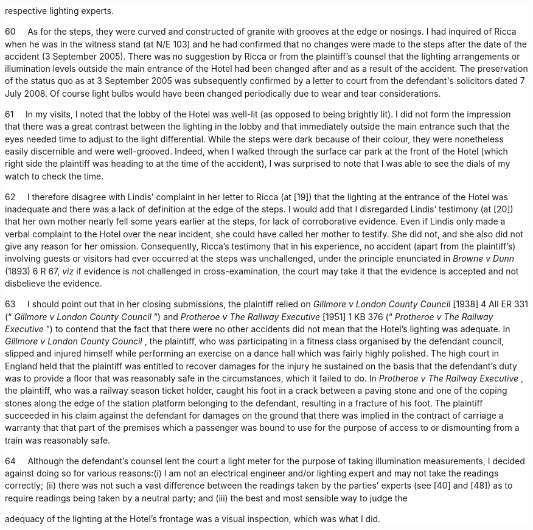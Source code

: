 
respective lighting experts. 

60     As for the steps, they were curved and constructed of granite with grooves at the edge or nosings. I had inquired of Ricca when he was in the witness stand (at N/E 103) and he had confirmed that no changes were made to the steps after the date of the accident (3 September 2005). There was no suggestion by Ricca or from the plaintiff’s counsel that the lighting arrangements or illumination levels outside the main entrance of the Hotel had been changed after and as a result of the accident. The preservation of the status quo as at 3 September 2005 was subsequently confirmed by a letter to court from the defendant's solicitors dated 7 July 2008. Of course light bulbs would have been changed periodically due to wear and tear considerations. 

61     In my visits, I noted that the lobby of the Hotel was well-lit (as opposed to being brightly lit). I did not form the impression that there was a great contrast between the lighting in the lobby and that immediately outside the main entrance such that the eyes needed time to adjust to the light differential. While the steps were dark because of their colour, they were nonetheless easily discernible and were well-grooved. Indeed, when I walked through the surface car park at the front of the Hotel (which right side the plaintiff was heading to at the time of the accident), I was surprised to note that I was able to see the dials of my watch to check the time. 

62     I therefore disagree with Lindis’ complaint in her letter to Ricca (at [19]) that the lighting at the entrance of the Hotel was inadequate and there was a lack of definition at the edge of the steps. I would add that I disregarded Lindis’ testimony (at [20]) that her own mother nearly fell some years earlier at the steps, for lack of corroborative evidence. Even if Lindis only made a verbal complaint to the Hotel over the near incident, she could have called her mother to testify. She did not, and she also did not give any reason for her omission. Consequently, Ricca’s testimony that in his experience, no accident (apart from the plaintiff’s) involving guests or visitors had ever occurred at the steps was unchallenged, under the principle enunciated in _Browne v Dunn_ (1893) 6 R 67, _viz_ if evidence is not challenged in cross-examination, the court may take it that the evidence is accepted and not disbelieve the evidence. 

63     I should point out that in her closing submissions, the plaintiff relied on _Gillmore v London County Council_ [1938] 4 All ER 331 (“ _Gillmore v London County Council_ ”) and _Protheroe v The Railway Executive_ [1951] 1 KB 376 (“ _Protheroe v The Railway Executive_ ”) to contend that the fact that there were no other accidents did not mean that the Hotel’s lighting was adequate. In _Gillmore v London County Council_ , the plaintiff, who was participating in a fitness class organised by the defendant council, slipped and injured himself while performing an exercise on a dance hall which was fairly highly polished. The high court in England held that the plaintiff was entitled to recover damages for the injury he sustained on the basis that the defendant’s duty was to provide a floor that was reasonably safe in the circumstances, which it failed to do. In _Protheroe v The Railway Executive_ , the plaintiff, who was a railway season ticket holder, caught his foot in a crack between a paving stone and one of the coping stones along the edge of the station platform belonging to the defendant, resulting in a fracture of his foot. The plaintiff succeeded in his claim against the defendant for damages on the ground that there was implied in the contract of carriage a warranty that that part of the premises which a passenger was bound to use for the purpose of access to or dismounting from a train was reasonably safe. 

64     Although the defendant’s counsel lent the court a light meter for the purpose of taking illumination measurements, I decided against doing so for various reasons:(i) I am not an electrical engineer and/or lighting expert and may not take the readings correctly; (ii) there was not such a vast difference between the readings taken by the parties’ experts (see [40] and [48]) as to require readings being taken by a neutral party; and (iii) the best and most sensible way to judge the 


adequacy of the lighting at the Hotel’s frontage was a visual inspection, which was what I did. 

